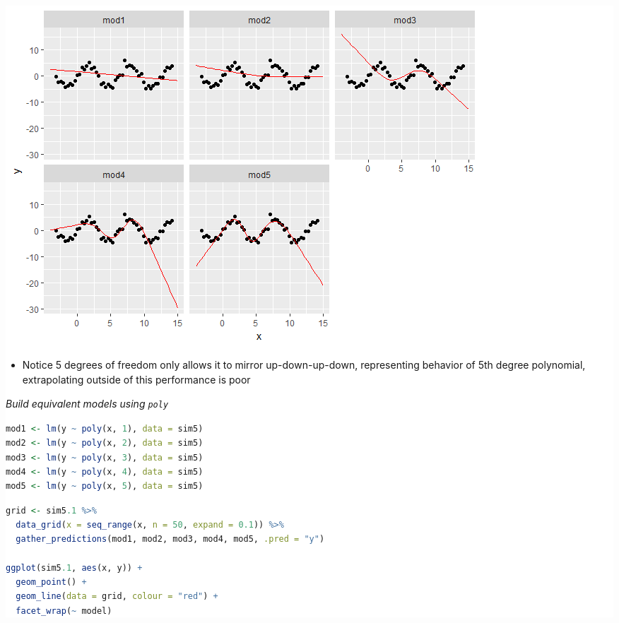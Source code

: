 ![](ch23_3_files/figure-markdown_github/unnamed-chunk-4-1.png)

-   Notice 5 degrees of freedom only allows it to mirror up-down-up-down, representing behavior of 5th degree polynomial, extrapolating outside of this performance is poor

*Build equivalent models using `poly`*

``` r
mod1 <- lm(y ~ poly(x, 1), data = sim5)
mod2 <- lm(y ~ poly(x, 2), data = sim5)
mod3 <- lm(y ~ poly(x, 3), data = sim5)
mod4 <- lm(y ~ poly(x, 4), data = sim5)
mod5 <- lm(y ~ poly(x, 5), data = sim5)
```

``` r
grid <- sim5.1 %>% 
  data_grid(x = seq_range(x, n = 50, expand = 0.1)) %>% 
  gather_predictions(mod1, mod2, mod3, mod4, mod5, .pred = "y")

ggplot(sim5.1, aes(x, y)) + 
  geom_point() +
  geom_line(data = grid, colour = "red") +
  facet_wrap(~ model)
```
